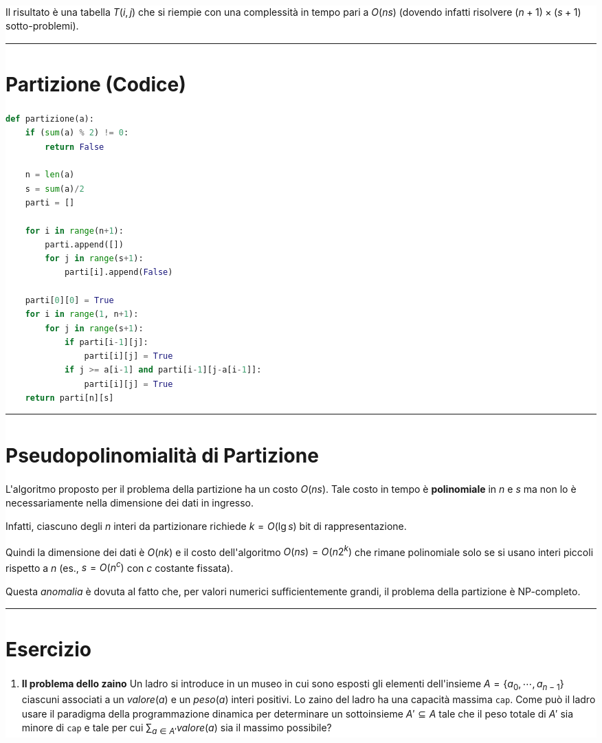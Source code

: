 Il risultato è una tabella $T(i,j)$ che si riempie con una complessità in tempo pari a $O(ns)$ (dovendo infatti risolvere $(n+1)\times (s+1)$ sotto-problemi).

---
# Partizione (Codice)

```python
def partizione(a):
    if (sum(a) % 2) != 0:
        return False
    
    n = len(a)
    s = sum(a)/2
    parti = []
    
    for i in range(n+1):
        parti.append([])
        for j in range(s+1):
            parti[i].append(False)

    parti[0][0] = True
    for i in range(1, n+1):
        for j in range(s+1):
            if parti[i-1][j]:
                parti[i][j] = True
            if j >= a[i-1] and parti[i-1][j-a[i-1]]:
                parti[i][j] = True
    return parti[n][s]
```

---
# Pseudopolinomialità di Partizione

L'algoritmo proposto per il problema della partizione ha un costo $O(ns)$. Tale costo in tempo è **polinomiale** in $n$ e $s$ ma non lo è necessariamente nella dimensione dei dati in ingresso.

Infatti, ciascuno degli $n$ interi da partizionare richiede $k = O(\lg s)$ bit di rappresentazione. 

Quindi la dimensione dei dati è $O(nk)$  e il costo dell'algoritmo $O(ns)=O(n2^k)$ che rimane polinomiale solo se si usano interi piccoli rispetto a $n$ (es., $s=O(n^c)$ con $c$ costante fissata).

Questa _anomalia_ è dovuta al fatto che, per valori numerici sufficientemente grandi, il problema della partizione è NP-completo.

---
# Esercizio

1. **Il problema dello zaino** Un ladro si introduce in un museo in cui sono esposti gli elementi dell'insieme $A=\{a_0, \cdots, a_{n-1}\}$ ciascuni associati a un $valore(a)$ e un $peso(a)$ interi positivi. Lo zaino del ladro ha una capacità massima ```cap```. Come può il ladro usare il paradigma della programmazione dinamica per determinare un sottoinsieme $A'\subseteq A$ tale che il peso totale di $A'$ sia minore di ```cap``` e tale per cui $\sum_{a \in A'}valore(a)$ sia il massimo possibile?



